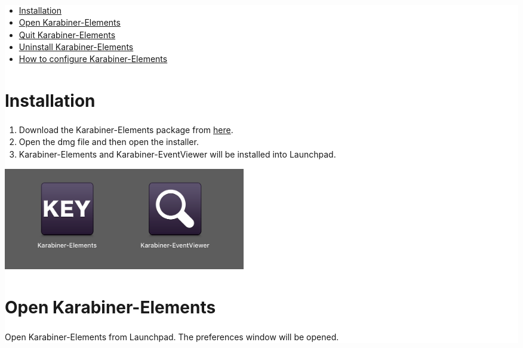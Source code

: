 * [Installation](#installation)
* [Open Karabiner-Elements](#open-karabiner-elements)
* [Quit Karabiner-Elements](#quit-karabiner-elements)
* [Uninstall Karabiner-Elements](#uninstall-karabiner-elements)
* [How to configure Karabiner-Elements](#how-to-configure-karabiner-elements)

# Installation

1. Download the Karabiner-Elements package from [here](https://pqrs.org/latest/karabiner-elements-latest.dmg).
2. Open the dmg file and then open the installer.
3. Karabiner-Elements and Karabiner-EventViewer will be installed into Launchpad.

<img src="img/installed.png" width="400">

# Open Karabiner-Elements

Open Karabiner-Elements from Launchpad. The preferences window will be opened.

